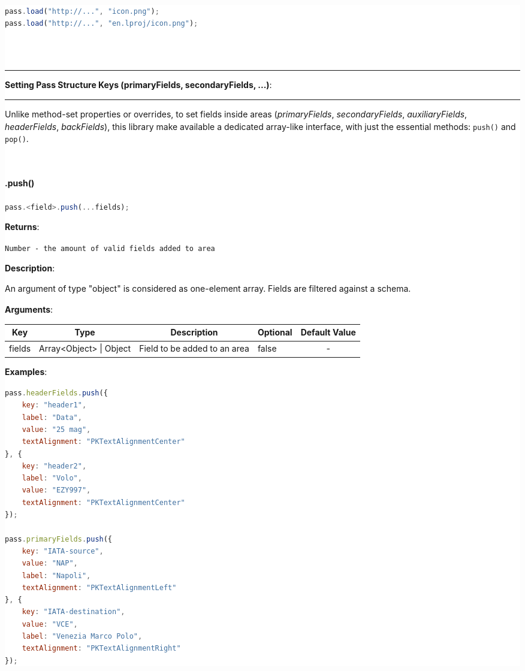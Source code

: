 ```javascript
pass.load("http://...", "icon.png");
pass.load("http://...", "en.lproj/icon.png");
```

<br>
<br>

<a name="prop_fields"></a>
___

**Setting Pass Structure Keys (primaryFields, secondaryFields, ...)**:
___

Unlike method-set properties or overrides, to set fields inside areas (*primaryFields*, *secondaryFields*, *auxiliaryFields*, *headerFields*, *backFields*), this library make available a dedicated array-like interface, with just the essential methods: `push()` and `pop()`.

<br>

<a name="prop_fields-push"></a>

#### <field>.push()

```javascript
pass.<field>.push(...fields);
```

**Returns**:

`Number - the amount of valid fields added to area`

**Description**:

An argument of type "object" is considered as one-element array.
Fields are filtered against a schema.

**Arguments**:

| Key | Type | Description | Optional | Default Value |
|-----|------|-------------|----------|:-------------:|
| fields | Array\<Object> \| Object | Field to be added to an area | false | -

**Examples**:

```javascript
pass.headerFields.push({
	key: "header1",
	label: "Data",
	value: "25 mag",
	textAlignment: "PKTextAlignmentCenter"
}, {
	key: "header2",
	label: "Volo",
	value: "EZY997",
	textAlignment: "PKTextAlignmentCenter"
});

pass.primaryFields.push({
	key: "IATA-source",
	value: "NAP",
	label: "Napoli",
	textAlignment: "PKTextAlignmentLeft"
}, {
	key: "IATA-destination",
	value: "VCE",
	label: "Venezia Marco Polo",
	textAlignment: "PKTextAlignmentRight"
});
```
